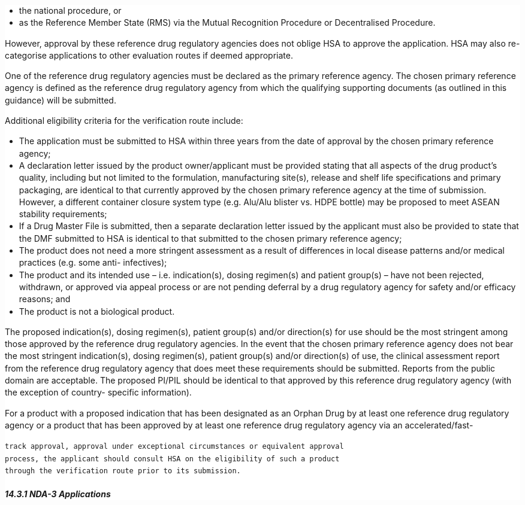 - the national procedure, or
- as the Reference Member State (RMS) via the Mutual Recognition
    Procedure or Decentralised Procedure.

However, approval by these reference drug regulatory agencies does not oblige
HSA to approve the application. HSA may also re-categorise applications to other
evaluation routes if deemed appropriate.

One of the reference drug regulatory agencies must be declared as the primary
reference agency. The chosen primary reference agency is defined as the
reference drug regulatory agency from which the qualifying supporting documents
(as outlined in this guidance) will be submitted.

Additional eligibility criteria for the verification route include:


- The application must be submitted to HSA within three years from the date of
approval by the chosen primary reference agency;
- A declaration letter issued by the product owner/applicant must be provided
stating that all aspects of the drug product’s quality, including but not limited to
the formulation, manufacturing site(s), release and shelf life specifications and
primary packaging, are identical to that currently approved by the chosen
primary reference agency at the time of submission. However, a different
container closure system type (e.g. Alu/Alu blister vs. HDPE bottle) may be
proposed to meet ASEAN stability requirements;
- If a Drug Master File is submitted, then a separate declaration letter issued by
the applicant must also be provided to state that the DMF submitted to HSA is
identical to that submitted to the chosen primary reference agency;
- The product does not need a more stringent assessment as a result of
differences in local disease patterns and/or medical practices (e.g. some anti-
infectives);
- The product and its intended use – i.e. indication(s), dosing regimen(s) and
patient group(s) – have not been rejected, withdrawn, or approved via appeal
process or are not pending deferral by a drug regulatory agency for safety and/or
efficacy reasons; and
- The product is not a biological product.

The proposed indication(s), dosing regimen(s), patient group(s) and/or direction(s)
for use should be the most stringent among those approved by the reference drug
regulatory agencies. In the event that the chosen primary reference agency does
not bear the most stringent indication(s), dosing regimen(s), patient group(s) and/or
direction(s) of use, the clinical assessment report from the reference drug regulatory
agency that does meet these requirements should be submitted. Reports from the
public domain are acceptable. The proposed PI/PIL should be identical to that
approved by this reference drug regulatory agency (with the exception of country-
specific information).

For a product with a proposed indication that has been designated as an Orphan
Drug by at least one reference drug regulatory agency or a product that has been
approved by at least one reference drug regulatory agency via an accelerated/fast-


```
track approval, approval under exceptional circumstances or equivalent approval
process, the applicant should consult HSA on the eligibility of such a product
through the verification route prior to its submission.
```
##### 14.3.1 NDA-3 Applications
